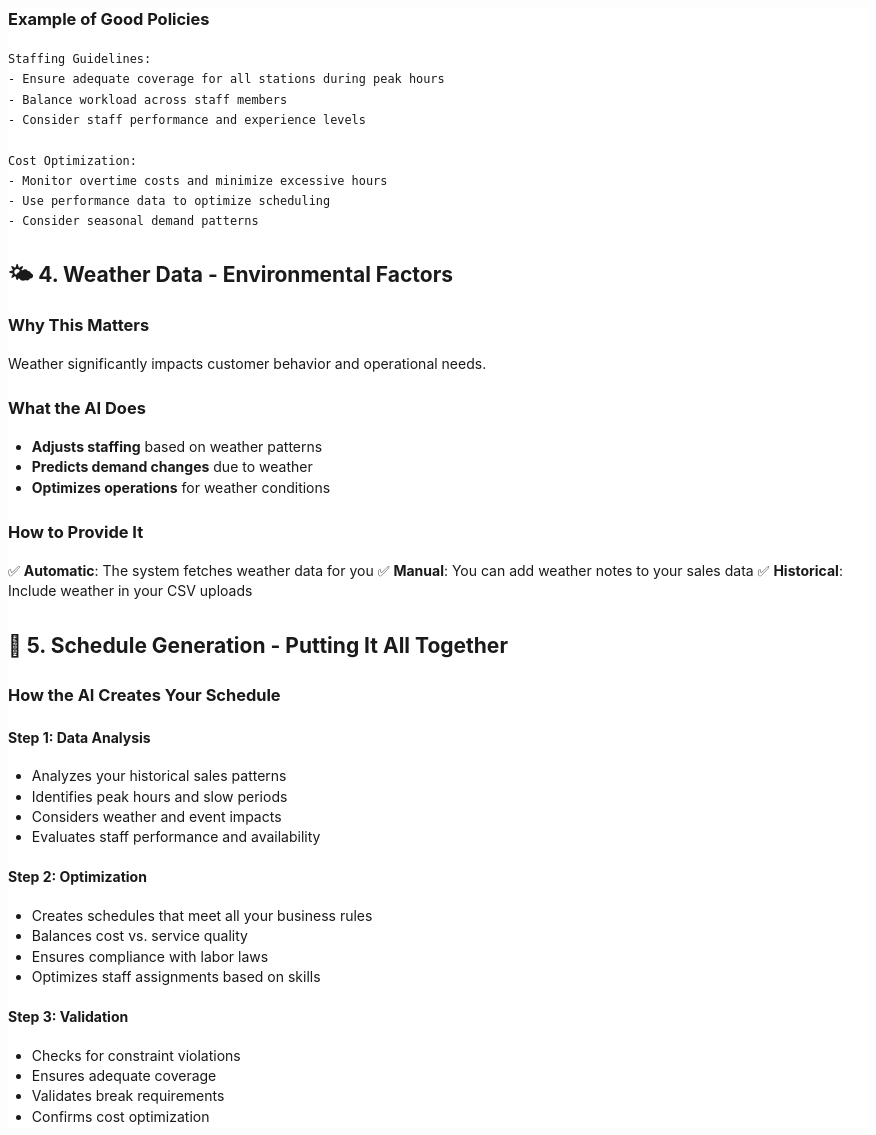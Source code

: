 ### **Example of Good Policies**
```
Staffing Guidelines:
- Ensure adequate coverage for all stations during peak hours
- Balance workload across staff members
- Consider staff performance and experience levels

Cost Optimization:
- Monitor overtime costs and minimize excessive hours
- Use performance data to optimize scheduling
- Consider seasonal demand patterns
```

## 🌤️ **4. Weather Data - Environmental Factors**

### **Why This Matters**
Weather significantly impacts customer behavior and operational needs.

### **What the AI Does**
- **Adjusts staffing** based on weather patterns
- **Predicts demand changes** due to weather
- **Optimizes operations** for weather conditions

### **How to Provide It**
✅ **Automatic**: The system fetches weather data for you
✅ **Manual**: You can add weather notes to your sales data
✅ **Historical**: Include weather in your CSV uploads

## 📅 **5. Schedule Generation - Putting It All Together**

### **How the AI Creates Your Schedule**

#### **Step 1: Data Analysis**
- Analyzes your historical sales patterns
- Identifies peak hours and slow periods
- Considers weather and event impacts
- Evaluates staff performance and availability

#### **Step 2: Optimization**
- Creates schedules that meet all your business rules
- Balances cost vs. service quality
- Ensures compliance with labor laws
- Optimizes staff assignments based on skills

#### **Step 3: Validation**
- Checks for constraint violations
- Ensures adequate coverage
- Validates break requirements
- Confirms cost optimization

